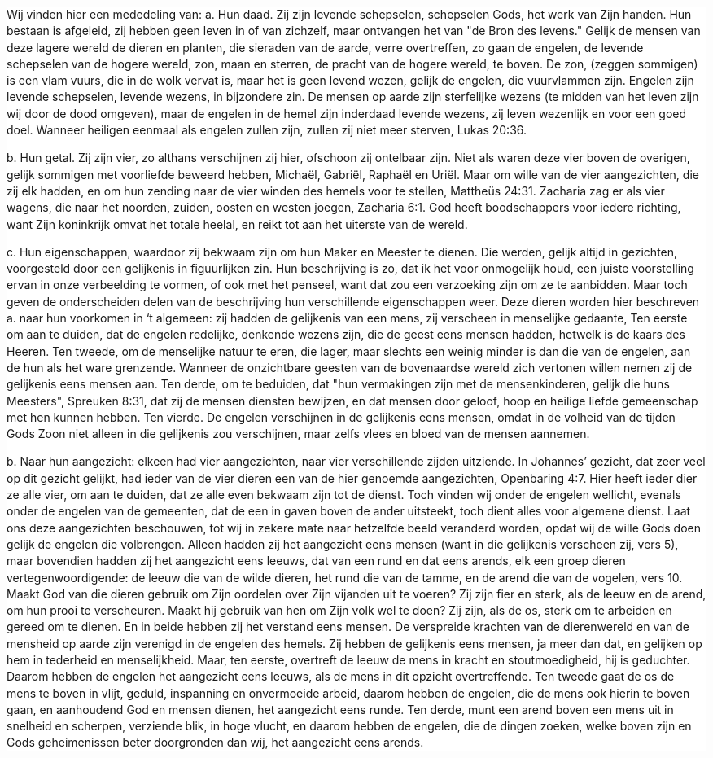 Wij vinden hier een mededeling van:
a. Hun daad. Zij zijn levende schepselen, schepselen Gods, het werk van Zijn handen. Hun bestaan is afgeleid, zij hebben geen leven in of van zichzelf, maar ontvangen het van "de Bron des levens." Gelijk de mensen van deze lagere wereld de dieren en planten, die sieraden van de aarde, verre overtreffen, zo gaan de engelen, de levende schepselen van de hogere wereld, zon, maan en sterren, de pracht van de hogere wereld, te boven. De zon, (zeggen sommigen) is een vlam vuurs, die in de wolk vervat is, maar het is geen levend wezen, gelijk de engelen, die vuurvlammen zijn. Engelen zijn levende schepselen, levende wezens, in bijzondere zin. De mensen op aarde zijn sterfelijke wezens (te midden van het leven zijn wij door de dood omgeven), maar de engelen in de hemel zijn inderdaad levende wezens, zij leven wezenlijk en voor een goed doel. Wanneer heiligen eenmaal als engelen zullen zijn, zullen zij niet meer sterven, Lukas 20:36.

b. Hun getal. Zij zijn vier, zo althans verschijnen zij hier, ofschoon zij ontelbaar zijn. Niet als waren deze vier boven de overigen, gelijk sommigen met voorliefde beweerd hebben, Michaël, Gabriël, Raphaël en Uriël. Maar om wille van de vier aangezichten, die zij elk hadden, en om hun zending naar de vier winden des hemels voor te stellen, Mattheüs 24:31. Zacharia zag er als vier wagens, die naar het noorden, zuiden, oosten en westen joegen, Zacharia 6:1. God heeft boodschappers voor iedere richting, want Zijn koninkrijk omvat het totale heelal, en reikt tot aan het uiterste van de wereld.

c. Hun eigenschappen, waardoor zij bekwaam zijn om hun Maker en Meester te dienen. Die werden, gelijk altijd in gezichten, voorgesteld door een gelijkenis in figuurlijken zin. Hun beschrijving is zo, dat ik het voor onmogelijk houd, een juiste voorstelling ervan in onze verbeelding te vormen, of ook met het penseel, want dat zou een verzoeking zijn om ze te aanbidden. Maar toch geven de onderscheiden delen van de beschrijving hun verschillende eigenschappen weer. Deze dieren worden hier beschreven 
a. naar hun voorkomen in ‘t algemeen: zij hadden de gelijkenis van een mens, zij verscheen in menselijke gedaante, 
Ten eerste om aan te duiden, dat de engelen redelijke, denkende wezens zijn, die de geest eens mensen hadden, hetwelk is de kaars des Heeren. 
Ten tweede, om de menselijke natuur te eren, die lager, maar slechts een weinig minder is dan die van de engelen, aan de hun als het ware grenzende. Wanneer de onzichtbare geesten van de bovenaardse wereld zich vertonen willen nemen zij de gelijkenis eens mensen aan. 
Ten derde, om te beduiden, dat "hun vermakingen zijn met de mensenkinderen, gelijk die huns Meesters", Spreuken 8:31, dat zij de mensen diensten bewijzen, en dat mensen door geloof, hoop en heilige liefde gemeenschap met hen kunnen hebben. 
Ten vierde. De engelen verschijnen in de gelijkenis eens mensen, omdat in de volheid van de tijden Gods Zoon niet alleen in die gelijkenis zou verschijnen, maar zelfs vlees en bloed van de mensen aannemen.

b. Naar hun aangezicht: elkeen had vier aangezichten, naar vier verschillende zijden uitziende. In Johannes’ gezicht, dat zeer veel op dit gezicht gelijkt, had ieder van de vier dieren een van de hier genoemde aangezichten, Openbaring 4:7. Hier heeft ieder dier ze alle vier, om aan te duiden, dat ze alle even bekwaam zijn tot de dienst. Toch vinden wij onder de engelen wellicht, evenals onder de engelen van de gemeenten, dat de een in gaven boven de ander uitsteekt, toch dient alles voor algemene dienst. Laat ons deze aangezichten beschouwen, tot wij in zekere mate naar hetzelfde beeld veranderd worden, opdat wij de wille Gods doen gelijk de engelen die volbrengen. Alleen hadden zij het aangezicht eens mensen (want in die gelijkenis verscheen zij, vers 5), maar bovendien hadden zij het aangezicht eens leeuws, dat van een rund en dat eens arends, elk een groep dieren vertegenwoordigende: de leeuw die van de wilde dieren, het rund die van de tamme, en de arend die van de vogelen, vers 10. Maakt God van die dieren gebruik om Zijn oordelen over Zijn vijanden uit te voeren? Zij zijn fier en sterk, als de leeuw en de arend, om hun prooi te verscheuren. Maakt hij gebruik van hen om Zijn volk wel te doen? Zij zijn, als de os, sterk om te arbeiden en gereed om te dienen. En in beide hebben zij het verstand eens mensen. De verspreide krachten van de dierenwereld en van de mensheid op aarde zijn verenigd in de engelen des hemels. Zij hebben de gelijkenis eens mensen, ja meer dan dat, en gelijken op hem in tederheid en menselijkheid. 
Maar, ten eerste, overtreft de leeuw de mens in kracht en stoutmoedigheid, hij is geduchter. Daarom hebben de engelen het aangezicht eens leeuws, als de mens in dit opzicht overtreffende. 
Ten tweede gaat de os de mens te boven in vlijt, geduld, inspanning en onvermoeide arbeid, daarom hebben de engelen, die de mens ook hierin te boven gaan, en aanhoudend God en mensen dienen, het aangezicht eens runde. 
Ten derde, munt een arend boven een mens uit in snelheid en scherpen, verziende blik, in hoge vlucht, en daarom hebben de engelen, die de dingen zoeken, welke boven zijn en Gods geheimenissen beter doorgronden dan wij, het aangezicht eens arends.
